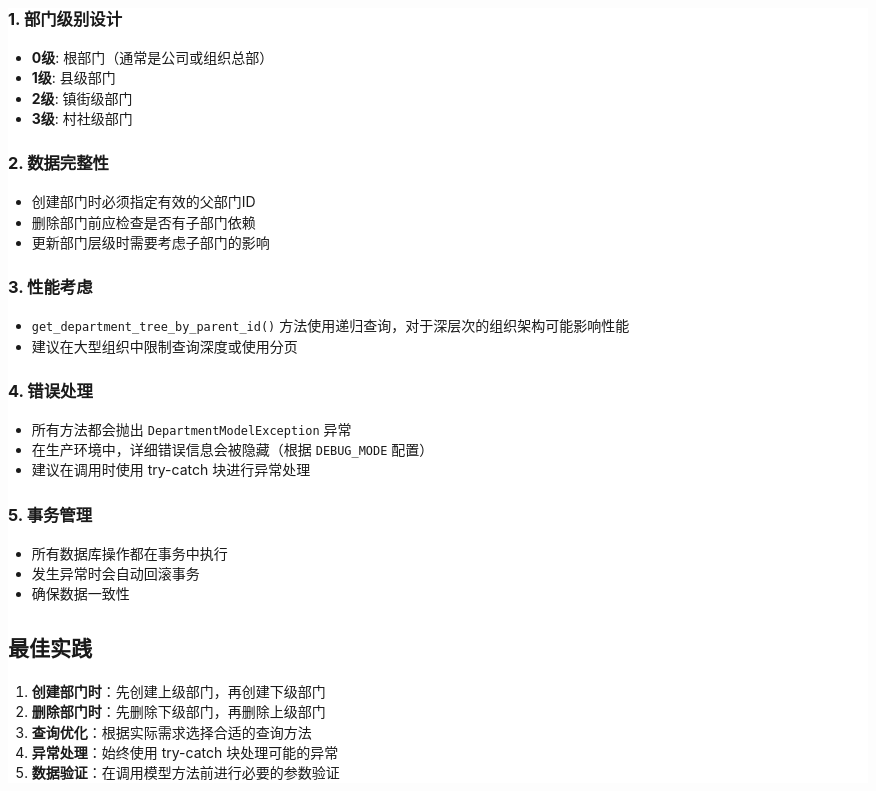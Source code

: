 ### 1. 部门级别设计
- **0级**: 根部门（通常是公司或组织总部）
- **1级**: 县级部门
- **2级**: 镇街级部门  
- **3级**: 村社级部门

### 2. 数据完整性
- 创建部门时必须指定有效的父部门ID
- 删除部门前应检查是否有子部门依赖
- 更新部门层级时需要考虑子部门的影响

### 3. 性能考虑
- `get_department_tree_by_parent_id()` 方法使用递归查询，对于深层次的组织架构可能影响性能
- 建议在大型组织中限制查询深度或使用分页

### 4. 错误处理
- 所有方法都会抛出 `DepartmentModelException` 异常
- 在生产环境中，详细错误信息会被隐藏（根据 `DEBUG_MODE` 配置）
- 建议在调用时使用 try-catch 块进行异常处理

### 5. 事务管理
- 所有数据库操作都在事务中执行
- 发生异常时会自动回滚事务
- 确保数据一致性

## 最佳实践

1. **创建部门时**：先创建上级部门，再创建下级部门
2. **删除部门时**：先删除下级部门，再删除上级部门
3. **查询优化**：根据实际需求选择合适的查询方法
4. **异常处理**：始终使用 try-catch 块处理可能的异常
5. **数据验证**：在调用模型方法前进行必要的参数验证
